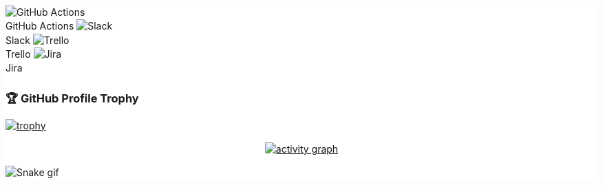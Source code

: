<td align="center" width="123.4">
<img src="https://cdn.jsdelivr.net/gh/devicons/devicon/icons/githubactions/githubactions-original.svg" height="50" alt="GitHub Actions" />
    <br>GitHub Actions
</td>

<td align="center" width="123.4">
<img src="https://cdn.jsdelivr.net/gh/devicons/devicon/icons/slack/slack-original.svg" height="50" alt="Slack" />
    <br>Slack
</td>
<td align="center" width="123.4">
<img src="https://cdn.jsdelivr.net/gh/devicons/devicon/icons/trello/trello-original.svg" height="50" alt="Trello" />
    <br>Trello
</td>
<td align="center" width="123.4">
<img src="https://cdn.jsdelivr.net/gh/devicons/devicon/icons/jira/jira-original.svg" height="50" alt="Jira" />
    <br>Jira
</td>

</table>





### 🏆 GitHub Profile Trophy

[![trophy](https://github-profile-trophy.vercel.app/?username=Phoenix-ryan-1111&theme=algolia)](https://github.com/ryo-ma/github-profile-trophy)


<p align="center">
    <a href="https://github-readme-activity-graph.vercel.app/graph?username=devafortun&theme=react-dark&hide_border=true&hide_title=false&area=true&custom_title=Total%20contribution%20graph%20in%20all%20repo">
        <img src="https://github-readme-activity-graph.vercel.app/graph?username=devafortun&theme=react-dark&hide_border=true&hide_title=false&area=true&custom_title=Total%20contribution%20graph%20in%20all%20repo" width="95%" alt="activity graph">
    </a>
</p>




![Snake gif](https://github.com/devafortun/github-contribution-grid-snake.svg/blob/main/github-contribution-grid-snake.svg)
